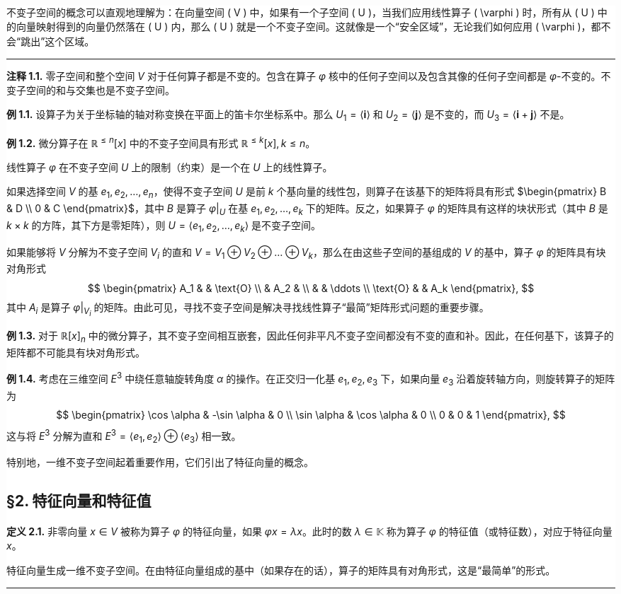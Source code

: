 不变子空间的概念可以直观地理解为：在向量空间 \( V \) 中，如果有一个子空间 \( U \)，当我们应用线性算子 \( \varphi \) 时，所有从 \( U \) 中的向量映射得到的向量仍然落在 \( U \) 内，那么 \( U \) 就是一个不变子空间。这就像是一个“安全区域”，无论我们如何应用 \( \varphi \)，都不会“跳出”这个区域。

---  

**注释 1.1.** 零子空间和整个空间 $V$ 对于任何算子都是不变的。包含在算子 $\varphi$ 核中的任何子空间以及包含其像的任何子空间都是 $\varphi$-不变的。不变子空间的和与交集也是不变子空间。

**例 1.1.** 设算子为关于坐标轴的轴对称变换在平面上的笛卡尔坐标系中。那么 $U_1 = \langle \mathbf{i} \rangle$ 和 $U_2 = \langle \mathbf{j} \rangle$ 是不变的，而 $U_3 = \langle \mathbf{i} + \mathbf{j} \rangle$ 不是。

**例 1.2.** 微分算子在 $\mathbb{R}^{\leqslant n}[x]$ 中的不变子空间具有形式 $\mathbb{R}^{\leqslant k}[x], k \leqslant n$。

线性算子 $\varphi$ 在不变子空间 $U$ 上的限制（约束）是一个在 $U$ 上的线性算子。

如果选择空间 $V$ 的基 $e_1, e_2, \ldots, e_n$，使得不变子空间 $U$ 是前 $k$ 个基向量的线性包，则算子在该基下的矩阵将具有形式 $\begin{pmatrix} B & D \\ 0 & C \end{pmatrix}$，其中 $B$ 是算子 $\varphi|_U$ 在基 $e_1, e_2, \ldots, e_k$ 下的矩阵。反之，如果算子 $\varphi$ 的矩阵具有这样的块状形式（其中 $B$ 是 $k \times k$ 的方阵，其下方是零矩阵），则 $U = \langle e_1, e_2, \ldots, e_k \rangle$ 是不变子空间。

如果能够将 $V$ 分解为不变子空间 $V_i$ 的直和 $V = V_1 \oplus V_2 \oplus \ldots \oplus V_k$，那么在由这些子空间的基组成的 $V$ 的基中，算子 $\varphi$ 的矩阵具有块对角形式
$$
\begin{pmatrix}
A_1 & & \text{O} \\
& A_2 & \\
& & \ddots \\
\text{O} & & A_k
\end{pmatrix},
$$
其中 $A_i$ 是算子 $\varphi|_{V_i}$ 的矩阵。由此可见，寻找不变子空间是解决寻找线性算子“最简”矩阵形式问题的重要步骤。  

**例 1.3.** 对于 $\mathbb{R}[x]_n$ 中的微分算子，其不变子空间相互嵌套，因此任何非平凡不变子空间都没有不变的直和补。因此，在任何基下，该算子的矩阵都不可能具有块对角形式。

**例 1.4.** 考虑在三维空间 $E^3$ 中绕任意轴旋转角度 $\alpha$ 的操作。在正交归一化基 $e_1, e_2, e_3$ 下，如果向量 $e_3$ 沿着旋转轴方向，则旋转算子的矩阵为
$$
\begin{pmatrix}
\cos \alpha & -\sin \alpha & 0 \\
\sin \alpha & \cos \alpha & 0 \\
0 & 0 & 1
\end{pmatrix},
$$
这与将 $E^3$ 分解为直和 $E^3 = \langle e_1, e_2 \rangle \oplus \langle e_3 \rangle$ 相一致。

特别地，一维不变子空间起着重要作用，它们引出了特征向量的概念。  

## §2. 特征向量和特征值

**定义 2.1.** 非零向量 $x \in V$ 被称为算子 $\varphi$ 的特征向量，如果 $\varphi x = \lambda x$。此时的数 $\lambda \in \mathbb{K}$ 称为算子 $\varphi$ 的特征值（或特征数），对应于特征向量 $x$。

特征向量生成一维不变子空间。在由特征向量组成的基中（如果存在的话），算子的矩阵具有对角形式，这是“最简单”的形式。  

---
